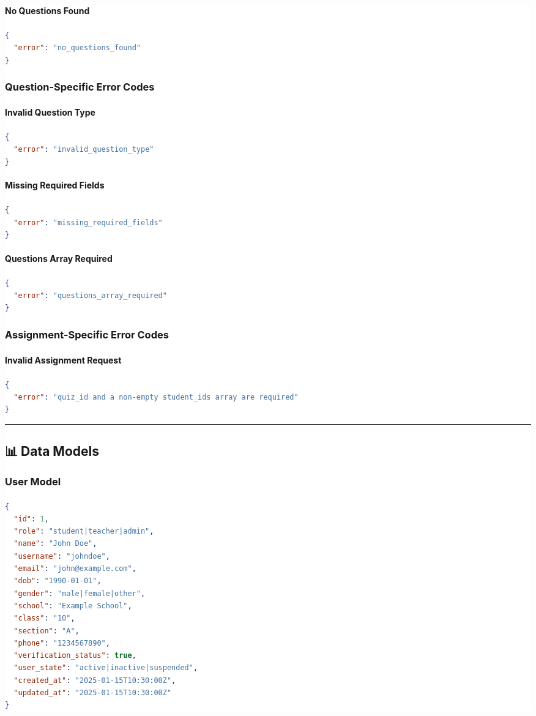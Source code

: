 #### No Questions Found
```json
{
  "error": "no_questions_found"
}
```

### Question-Specific Error Codes

#### Invalid Question Type
```json
{
  "error": "invalid_question_type"
}
```

#### Missing Required Fields
```json
{
  "error": "missing_required_fields"
}
```

#### Questions Array Required
```json
{
  "error": "questions_array_required"
}
```

### Assignment-Specific Error Codes

#### Invalid Assignment Request
```json
{
  "error": "quiz_id and a non-empty student_ids array are required"
}
```

---

## 📊 Data Models

### User Model
```json
{
  "id": 1,
  "role": "student|teacher|admin",
  "name": "John Doe",
  "username": "johndoe",
  "email": "john@example.com",
  "dob": "1990-01-01",
  "gender": "male|female|other",
  "school": "Example School",
  "class": "10",
  "section": "A",
  "phone": "1234567890",
  "verification_status": true,
  "user_state": "active|inactive|suspended",
  "created_at": "2025-01-15T10:30:00Z",
  "updated_at": "2025-01-15T10:30:00Z"
}
```

